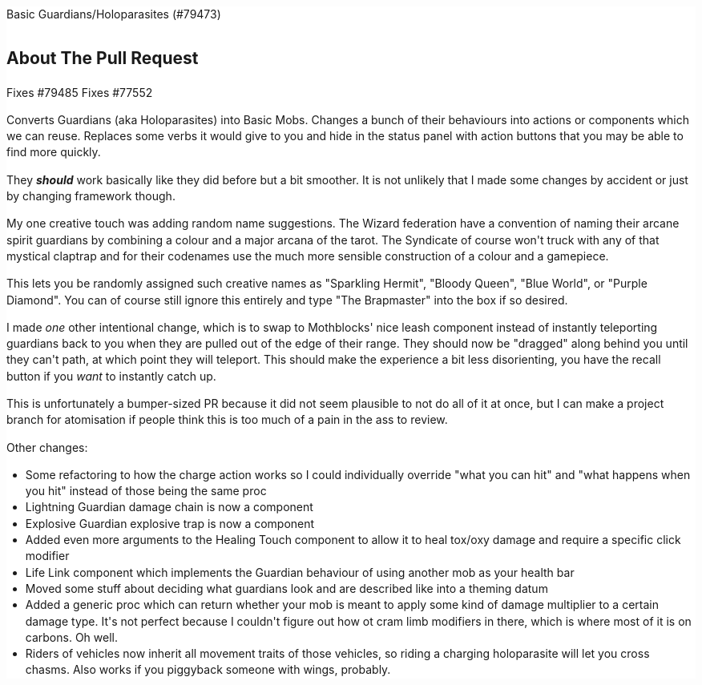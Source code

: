 Basic Guardians/Holoparasites (#79473)

## About The Pull Request

Fixes #79485
Fixes #77552

Converts Guardians (aka Holoparasites) into Basic Mobs.
Changes a bunch of their behaviours into actions or components which we
can reuse.
Replaces some verbs it would give to you and hide in the status panel
with action buttons that you may be able to find more quickly.

They _**should**_ work basically like they did before but a bit
smoother. It is not unlikely that I made some changes by accident or
just by changing framework though.

My one creative touch was adding random name suggestions.
The Wizard federation have a convention of naming their arcane spirit
guardians by combining a colour and a major arcana of the tarot. The
Syndicate of course won't truck with any of that mystical claptrap and
for their codenames use the much more sensible construction of a colour
and a gamepiece.

This lets you be randomly assigned such creative names as "Sparkling
Hermit", "Bloody Queen", "Blue World", or "Purple Diamond".
You can of course still ignore this entirely and type "The Brapmaster"
into the box if so desired.

I made _one_ other intentional change, which is to swap to Mothblocks'
nice leash component instead of instantly teleporting guardians back to
you when they are pulled out of the edge of their range. They should now
be "dragged" along behind you until they can't path, at which point they
will teleport. This should make the experience a bit less disorienting,
you have the recall button if you _want_ to instantly catch up.

This is unfortunately a bumper-sized PR because it did not seem
plausible to not do all of it at once, but I can make a project branch
for atomisation if people think this is too much of a pain in the ass to
review.

Other changes:
- Some refactoring to how the charge action works so I could
individually override "what you can hit" and "what happens when you hit"
instead of those being the same proc
- Lightning Guardian damage chain is now a component
- Explosive Guardian explosive trap is now a component
- Added even more arguments to the Healing Touch component to allow it
to heal tox/oxy damage and require a specific click modifier
- Life Link component which implements the Guardian behaviour of using
another mob as your health bar
- Moved some stuff about deciding what guardians look and are described
like into a theming datum
- Added a generic proc which can return whether your mob is meant to
apply some kind of damage multiplier to a certain damage type. It's not
perfect because I couldn't figure out how ot cram limb modifiers in
there, which is where most of it is on carbons. Oh well.
- Riders of vehicles now inherit all movement traits of those vehicles,
so riding a charging holoparasite will let you cross chasms. Also works
if you piggyback someone with wings, probably.
